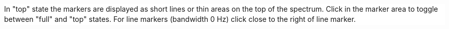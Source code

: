 In "top" state the markers are displayed as short lines or thin areas on the top of the spectrum. Click in the marker area to toggle between "full" and "top" states. For line markers (bandwidth 0 Hz) click close to the right of line marker.
